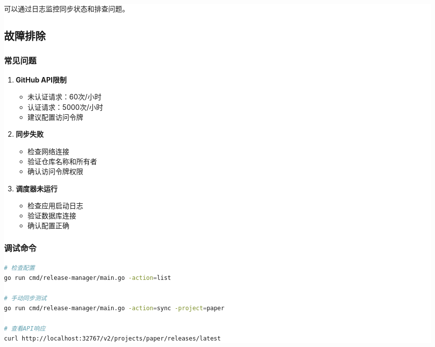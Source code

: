 可以通过日志监控同步状态和排查问题。

## 故障排除

### 常见问题

1. **GitHub API限制**
   - 未认证请求：60次/小时
   - 认证请求：5000次/小时
   - 建议配置访问令牌

2. **同步失败**
   - 检查网络连接
   - 验证仓库名称和所有者
   - 确认访问令牌权限

3. **调度器未运行**
   - 检查应用启动日志
   - 验证数据库连接
   - 确认配置正确

### 调试命令
```bash
# 检查配置
go run cmd/release-manager/main.go -action=list

# 手动同步测试
go run cmd/release-manager/main.go -action=sync -project=paper

# 查看API响应
curl http://localhost:32767/v2/projects/paper/releases/latest
